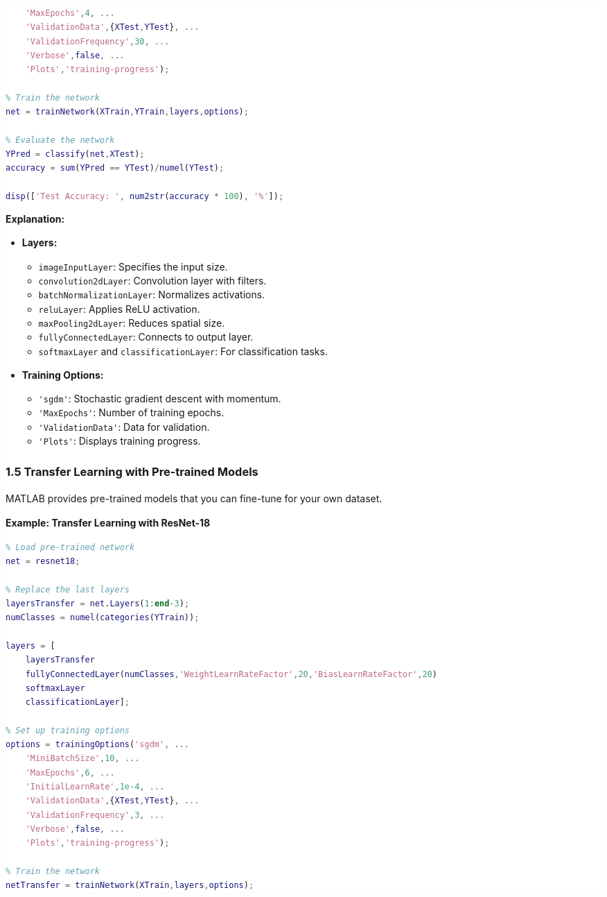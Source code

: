 ```matlab
    'MaxEpochs',4, ...
    'ValidationData',{XTest,YTest}, ...
    'ValidationFrequency',30, ...
    'Verbose',false, ...
    'Plots','training-progress');

% Train the network
net = trainNetwork(XTrain,YTrain,layers,options);

% Evaluate the network
YPred = classify(net,XTest);
accuracy = sum(YPred == YTest)/numel(YTest);

disp(['Test Accuracy: ', num2str(accuracy * 100), '%']);
```

**Explanation:**

- **Layers:**
  - `imageInputLayer`: Specifies the input size.
  - `convolution2dLayer`: Convolution layer with filters.
  - `batchNormalizationLayer`: Normalizes activations.
  - `reluLayer`: Applies ReLU activation.
  - `maxPooling2dLayer`: Reduces spatial size.
  - `fullyConnectedLayer`: Connects to output layer.
  - `softmaxLayer` and `classificationLayer`: For classification tasks.
  
- **Training Options:**
  - `'sgdm'`: Stochastic gradient descent with momentum.
  - `'MaxEpochs'`: Number of training epochs.
  - `'ValidationData'`: Data for validation.
  - `'Plots'`: Displays training progress.

### **1.5 Transfer Learning with Pre-trained Models**

MATLAB provides pre-trained models that you can fine-tune for your own dataset.

**Example: Transfer Learning with ResNet-18**

```matlab
% Load pre-trained network
net = resnet18;

% Replace the last layers
layersTransfer = net.Layers(1:end-3);
numClasses = numel(categories(YTrain));

layers = [
    layersTransfer
    fullyConnectedLayer(numClasses,'WeightLearnRateFactor',20,'BiasLearnRateFactor',20)
    softmaxLayer
    classificationLayer];

% Set up training options
options = trainingOptions('sgdm', ...
    'MiniBatchSize',10, ...
    'MaxEpochs',6, ...
    'InitialLearnRate',1e-4, ...
    'ValidationData',{XTest,YTest}, ...
    'ValidationFrequency',3, ...
    'Verbose',false, ...
    'Plots','training-progress');

% Train the network
netTransfer = trainNetwork(XTrain,layers,options);
```